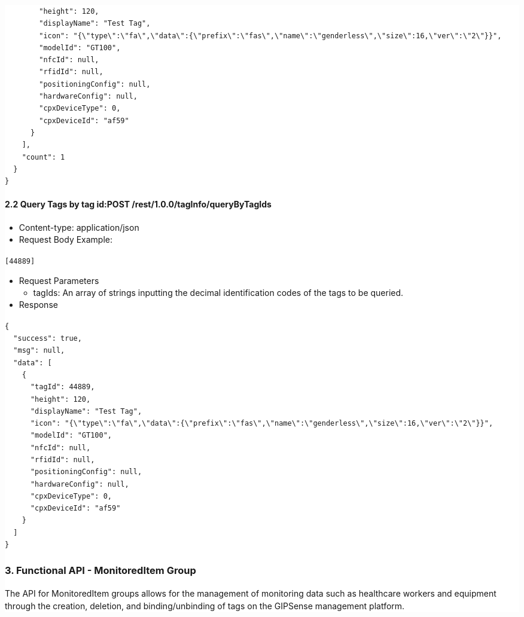 ```json=
        "height": 120,
        "displayName": "Test Tag",
        "icon": "{\"type\":\"fa\",\"data\":{\"prefix\":\"fas\",\"name\":\"genderless\",\"size\":16,\"ver\":\"2\"}}",
        "modelId": "GT100",
        "nfcId": null,
        "rfidId": null,
        "positioningConfig": null,
        "hardwareConfig": null,
        "cpxDeviceType": 0,
        "cpxDeviceId": "af59"
      }
    ],
    "count": 1
  }
}
```
#### 2.2 Query Tags by tag id:POST /rest/1.0.0/tagInfo/queryByTagIds
- Content-type: application/json
- Request Body Example:
```json=
[44889]
````
- Request Parameters
  - tagIds: An array of strings inputting the decimal identification codes of the tags to be queried.
- Response
```json=
{
  "success": true,
  "msg": null,
  "data": [
    {
      "tagId": 44889,
      "height": 120,
      "displayName": "Test Tag",
      "icon": "{\"type\":\"fa\",\"data\":{\"prefix\":\"fas\",\"name\":\"genderless\",\"size\":16,\"ver\":\"2\"}}",
      "modelId": "GT100",
      "nfcId": null,
      "rfidId": null,
      "positioningConfig": null,
      "hardwareConfig": null,
      "cpxDeviceType": 0,
      "cpxDeviceId": "af59"
    }
  ]
}
```
### 3. Functional API - MonitoredItem Group
The API for MonitoredItem groups allows for the management of monitoring data such as healthcare workers and equipment through the creation, deletion, and binding/unbinding of tags on the GIPSense management platform.

